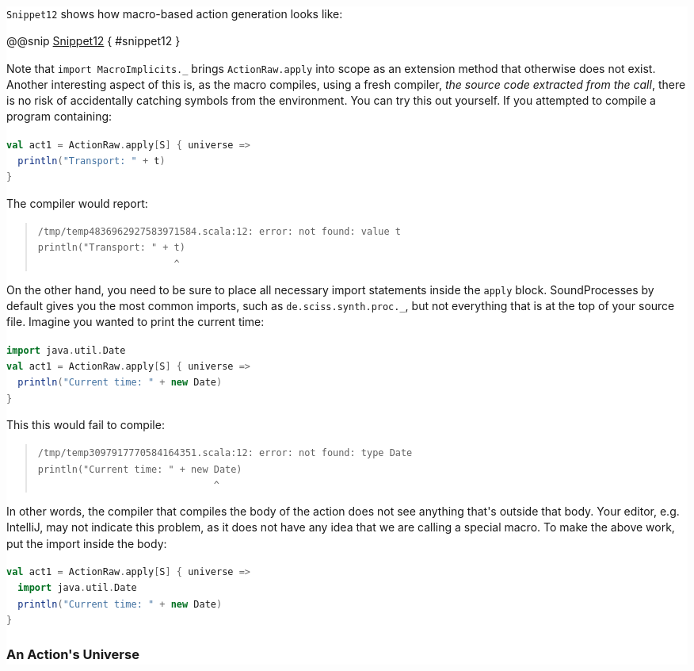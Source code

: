 `Snippet12` shows how macro-based action generation looks like:

@@snip [Snippet12]($sp_tut$/Snippet12.scala) { #snippet12 }

Note that `import MacroImplicits._` brings `ActionRaw.apply` into scope as an extension method that otherwise does not exist.
Another interesting aspect of this is, as the macro compiles, using a fresh compiler, _the source code extracted from the call_,
there is no risk of accidentally catching symbols from the environment. You can try this out yourself. If you attempted to
compile a program containing:

```scala
val act1 = ActionRaw.apply[S] { universe =>
  println("Transport: " + t)
}
```

The compiler would report:

>     /tmp/temp4836962927583971584.scala:12: error: not found: value t
>     println("Transport: " + t)
>                             ^

On the other hand, you need to be sure to place all necessary import statements inside the `apply` block. SoundProcesses by default gives you the most
common imports, such as `de.sciss.synth.proc._`, but not everything that is at the top of your source file. Imagine you wanted to print the current
time:

```scala
import java.util.Date
val act1 = ActionRaw.apply[S] { universe =>
  println("Current time: " + new Date)
}
```

This this would fail to compile:

>     /tmp/temp3097917770584164351.scala:12: error: not found: type Date
>     println("Current time: " + new Date)
>                                    ^

In other words, the compiler that compiles the body of the action does not see anything that's outside that body. Your editor, e.g. IntelliJ, may not
indicate this problem, as it does not have any idea that we are calling a special macro. To make the above work, put the import inside the body:

```scala
val act1 = ActionRaw.apply[S] { universe =>
  import java.util.Date
  println("Current time: " + new Date)
}
```

### An Action's Universe
